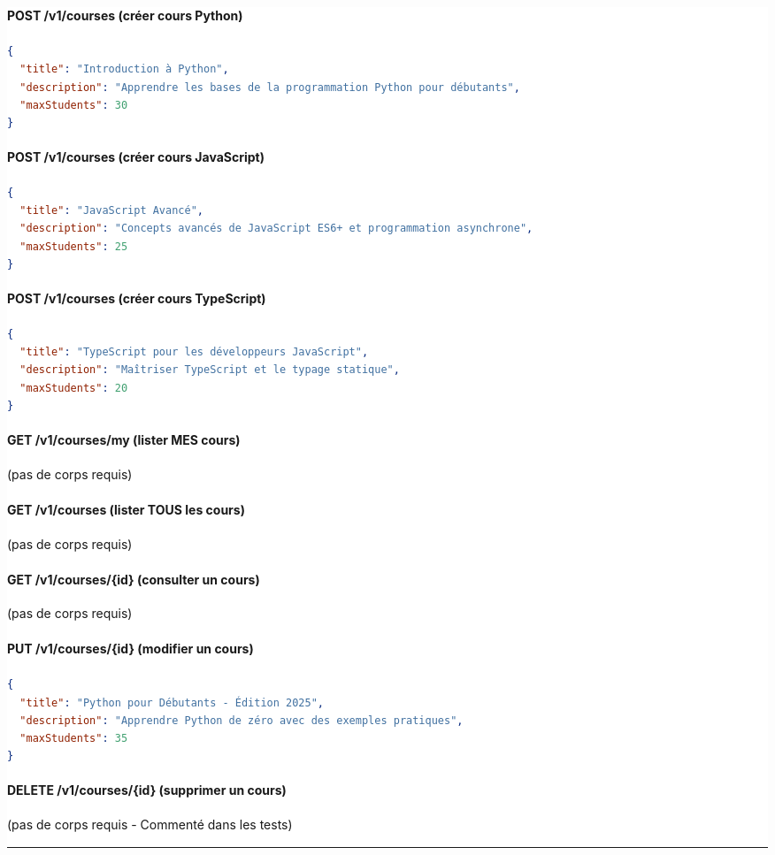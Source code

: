 #### POST /v1/courses (créer cours Python)

```json
{
  "title": "Introduction à Python",
  "description": "Apprendre les bases de la programmation Python pour débutants",
  "maxStudents": 30
}
```

#### POST /v1/courses (créer cours JavaScript)

```json
{
  "title": "JavaScript Avancé",
  "description": "Concepts avancés de JavaScript ES6+ et programmation asynchrone",
  "maxStudents": 25
}
```

#### POST /v1/courses (créer cours TypeScript)

```json
{
  "title": "TypeScript pour les développeurs JavaScript",
  "description": "Maîtriser TypeScript et le typage statique",
  "maxStudents": 20
}
```

#### GET /v1/courses/my (lister MES cours)

(pas de corps requis)

#### GET /v1/courses (lister TOUS les cours)

(pas de corps requis)

#### GET /v1/courses/{id} (consulter un cours)

(pas de corps requis)

#### PUT /v1/courses/{id} (modifier un cours)

```json
{
  "title": "Python pour Débutants - Édition 2025",
  "description": "Apprendre Python de zéro avec des exemples pratiques",
  "maxStudents": 35
}
```

#### DELETE /v1/courses/{id} (supprimer un cours)

(pas de corps requis - Commenté dans les tests)

---
